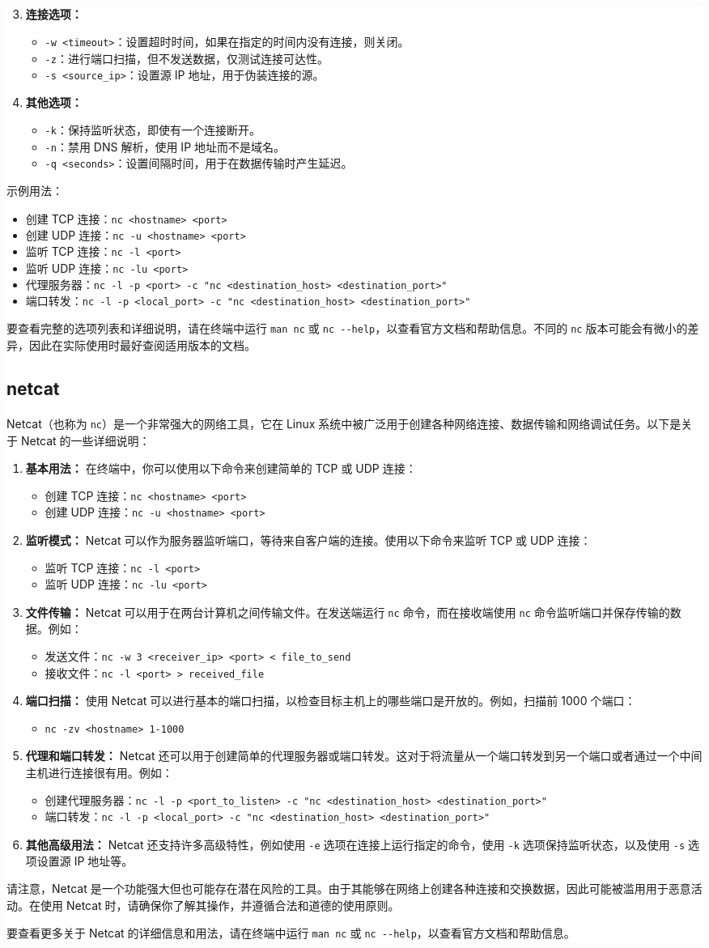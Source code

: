 3. **连接选项：**

   - `-w <timeout>`：设置超时时间，如果在指定的时间内没有连接，则关闭。
   - `-z`：进行端口扫描，但不发送数据，仅测试连接可达性。
   - `-s <source_ip>`：设置源 IP 地址，用于伪装连接的源。

4. **其他选项：**

   - `-k`：保持监听状态，即使有一个连接断开。
   - `-n`：禁用 DNS 解析，使用 IP 地址而不是域名。
   - `-q <seconds>`：设置间隔时间，用于在数据传输时产生延迟。

示例用法：

- 创建 TCP 连接：`nc <hostname> <port>`
- 创建 UDP 连接：`nc -u <hostname> <port>`
- 监听 TCP 连接：`nc -l <port>`
- 监听 UDP 连接：`nc -lu <port>`
- 代理服务器：`nc -l -p <port> -c "nc <destination_host> <destination_port>"`
- 端口转发：`nc -l -p <local_port> -c "nc <destination_host> <destination_port>"`

要查看完整的选项列表和详细说明，请在终端中运行 `man nc` 或 `nc --help`，以查看官方文档和帮助信息。不同的 `nc` 版本可能会有微小的差异，因此在实际使用时最好查阅适用版本的文档。

## netcat 

Netcat（也称为 `nc`）是一个非常强大的网络工具，它在 Linux 系统中被广泛用于创建各种网络连接、数据传输和网络调试任务。以下是关于 Netcat 的一些详细说明：

1. **基本用法：**
   在终端中，你可以使用以下命令来创建简单的 TCP 或 UDP 连接：
   
   - 创建 TCP 连接：`nc <hostname> <port>`
   - 创建 UDP 连接：`nc -u <hostname> <port>`

2. **监听模式：**
   Netcat 可以作为服务器监听端口，等待来自客户端的连接。使用以下命令来监听 TCP 或 UDP 连接：
   
   - 监听 TCP 连接：`nc -l <port>`
   - 监听 UDP 连接：`nc -lu <port>`

3. **文件传输：**
   Netcat 可以用于在两台计算机之间传输文件。在发送端运行 `nc` 命令，而在接收端使用 `nc` 命令监听端口并保存传输的数据。例如：
   
   - 发送文件：`nc -w 3 <receiver_ip> <port> < file_to_send`
   - 接收文件：`nc -l <port> > received_file`

4. **端口扫描：**
   使用 Netcat 可以进行基本的端口扫描，以检查目标主机上的哪些端口是开放的。例如，扫描前 1000 个端口：
   
   - `nc -zv <hostname> 1-1000`

5. **代理和端口转发：**
   Netcat 还可以用于创建简单的代理服务器或端口转发。这对于将流量从一个端口转发到另一个端口或者通过一个中间主机进行连接很有用。例如：
   
   - 创建代理服务器：`nc -l -p <port_to_listen> -c "nc <destination_host> <destination_port>"`
   - 端口转发：`nc -l -p <local_port> -c "nc <destination_host> <destination_port>"`

6. **其他高级用法：**
   Netcat 还支持许多高级特性，例如使用 `-e` 选项在连接上运行指定的命令，使用 `-k` 选项保持监听状态，以及使用 `-s` 选项设置源 IP 地址等。

请注意，Netcat 是一个功能强大但也可能存在潜在风险的工具。由于其能够在网络上创建各种连接和交换数据，因此可能被滥用用于恶意活动。在使用 Netcat 时，请确保你了解其操作，并遵循合法和道德的使用原则。

要查看更多关于 Netcat 的详细信息和用法，请在终端中运行 `man nc` 或 `nc --help`，以查看官方文档和帮助信息。